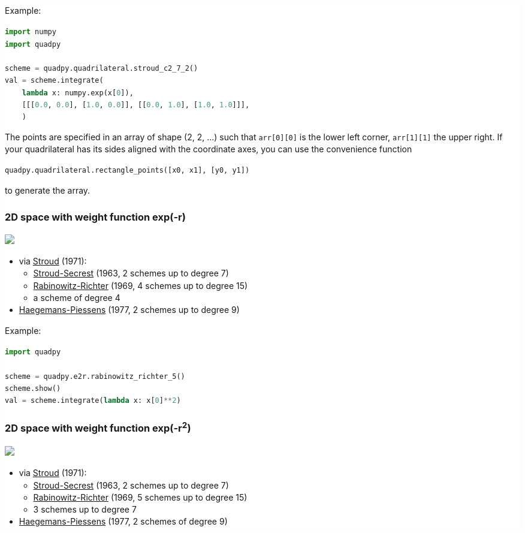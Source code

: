 Example:
```python
import numpy
import quadpy

scheme = quadpy.quadrilateral.stroud_c2_7_2()
val = scheme.integrate(
    lambda x: numpy.exp(x[0]),
    [[[0.0, 0.0], [1.0, 0.0]], [[0.0, 1.0], [1.0, 1.0]]],
    )
```
The points are specified in an array of shape (2, 2, ...) such that `arr[0][0]`
is the lower left corner, `arr[1][1]` the upper right. If your quadrilateral
has its sides aligned with the coordinate axes, you can use the convenience
function
```python
quadpy.quadrilateral.rectangle_points([x0, x1], [y0, y1])
```
to generate the array.


### 2D space with weight function exp(-r)
<img src="https://nschloe.github.io/quadpy/e2r.png" width="25%">

 * via [Stroud](https://books.google.de/books/about/Approximate_calculation_of_multiple_inte.html?id=L_tQAAAAMAAJ&redir_esc=y) (1971):
   - [Stroud-Secrest](https://doi.org/10.1090/S0025-5718-1963-0161473-0) (1963, 2 schemes up to degree 7)
   - [Rabinowitz-Richter](https://doi.org/10.2307/2004962) (1969, 4 schemes up to degree 15)
   - a scheme of degree 4
 * [Haegemans-Piessens](https://www.jstor.org/stable/2156699) (1977, 2 schemes up to degree 9)

Example:
```python
import quadpy

scheme = quadpy.e2r.rabinowitz_richter_5()
scheme.show()
val = scheme.integrate(lambda x: x[0]**2)
```


### 2D space with weight function exp(-r<sup>2</sup>)
<img src="https://nschloe.github.io/quadpy/e2r2.png" width="25%">

 * via [Stroud](https://books.google.de/books/about/Approximate_calculation_of_multiple_inte.html?id=L_tQAAAAMAAJ&redir_esc=y) (1971):
   - [Stroud-Secrest](https://doi.org/10.1090/S0025-5718-1963-0161473-0) (1963, 2 schemes up to degree 7)
   - [Rabinowitz-Richter](https://doi.org/10.2307/2004962) (1969, 5 schemes up to degree 15)
   - 3 schemes up to degree 7
 * [Haegemans-Piessens](https://www.jstor.org/stable/2156699) (1977, 2 schemes of degree 9)
